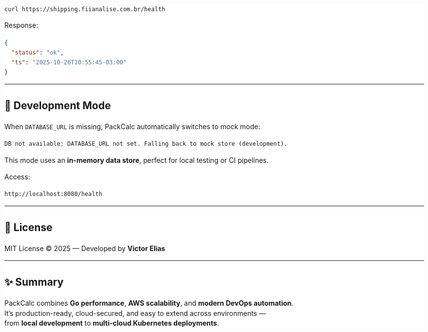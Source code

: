 ```bash
curl https://shipping.fiianalise.com.br/health
```

Response:

```json
{
  "status": "ok",
  "ts": "2025-10-26T10:55:45-03:00"
}
```

---

## 🧰 Development Mode

When `DATABASE_URL` is missing, PackCalc automatically switches to mock mode:

```
DB not available: DATABASE_URL not set. Falling back to mock store (development).
```

This mode uses an **in-memory data store**, perfect for local testing or CI pipelines.

Access:

```
http://localhost:8080/health
```

---

## 📄 License

MIT License © 2025 — Developed by **Victor Elias**

---

## ✨ Summary

PackCalc combines **Go performance**, **AWS scalability**, and **modern DevOps automation**.  
It’s production-ready, cloud-secured, and easy to extend across environments —  
from **local development** to **multi-cloud Kubernetes deployments**.
